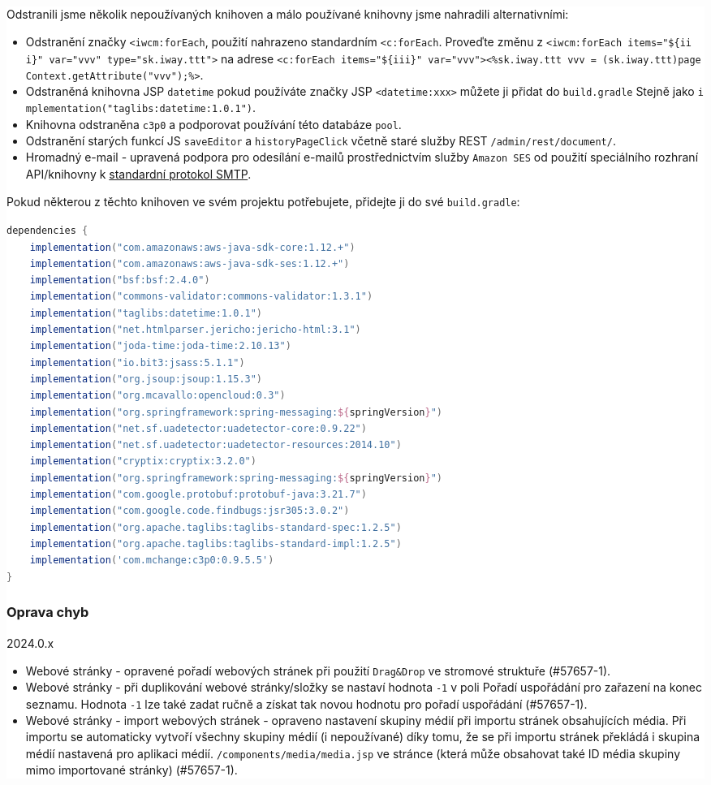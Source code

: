 Odstranili jsme několik nepoužívaných knihoven a málo používané knihovny jsme nahradili alternativními:
- Odstranění značky `<iwcm:forEach`, použití nahrazeno standardním `<c:forEach`. Proveďte změnu z `<iwcm:forEach items="${iii}" var="vvv" type="sk.iway.ttt">` na adrese `<c:forEach items="${iii}" var="vvv"><%sk.iway.ttt vvv = (sk.iway.ttt)pageContext.getAttribute("vvv");%>`.
- Odstraněná knihovna JSP `datetime` pokud používáte značky JSP `<datetime:xxx>` můžete ji přidat do `build.gradle` Stejně jako `implementation("taglibs:datetime:1.0.1")`.
- Knihovna odstraněna `c3p0` a podporovat používání této databáze `pool`.
- Odstranění starých funkcí JS `saveEditor` a `historyPageClick` včetně staré služby REST `/admin/rest/document/`.
- Hromadný e-mail - upravená podpora pro odesílání e-mailů prostřednictvím služby `Amazon SES` od použití speciálního rozhraní API/knihovny k [standardní protokol SMTP](install/config/README.md#nastavení-amazon-ses).

Pokud některou z těchto knihoven ve svém projektu potřebujete, přidejte ji do své `build.gradle`:

```gradle
dependencies {
    implementation("com.amazonaws:aws-java-sdk-core:1.12.+")
    implementation("com.amazonaws:aws-java-sdk-ses:1.12.+")
    implementation("bsf:bsf:2.4.0")
    implementation("commons-validator:commons-validator:1.3.1")
    implementation("taglibs:datetime:1.0.1")
    implementation("net.htmlparser.jericho:jericho-html:3.1")
    implementation("joda-time:joda-time:2.10.13")
    implementation("io.bit3:jsass:5.1.1")
    implementation("org.jsoup:jsoup:1.15.3")
    implementation("org.mcavallo:opencloud:0.3")
    implementation("org.springframework:spring-messaging:${springVersion}")
    implementation("net.sf.uadetector:uadetector-core:0.9.22")
    implementation("net.sf.uadetector:uadetector-resources:2014.10")
    implementation("cryptix:cryptix:3.2.0")
    implementation("org.springframework:spring-messaging:${springVersion}")
    implementation("com.google.protobuf:protobuf-java:3.21.7")
    implementation("com.google.code.findbugs:jsr305:3.0.2")
    implementation("org.apache.taglibs:taglibs-standard-spec:1.2.5")
    implementation("org.apache.taglibs:taglibs-standard-impl:1.2.5")
    implementation('com.mchange:c3p0:0.9.5.5')
}
```

### Oprava chyb

2024.0.x

- Webové stránky - opravené pořadí webových stránek při použití `Drag&Drop` ve stromové struktuře (#57657-1).
- Webové stránky - při duplikování webové stránky/složky se nastaví hodnota `-1` v poli Pořadí uspořádání pro zařazení na konec seznamu. Hodnota `-1` lze také zadat ručně a získat tak novou hodnotu pro pořadí uspořádání (#57657-1).
- Webové stránky - import webových stránek - opraveno nastavení skupiny médií při importu stránek obsahujících média. Při importu se automaticky vytvoří všechny skupiny médií (i nepoužívané) díky tomu, že se při importu stránek překládá i skupina médií nastavená pro aplikaci médií. `/components/media/media.jsp` ve stránce (která může obsahovat také ID média skupiny mimo importované stránky) (#57657-1).
